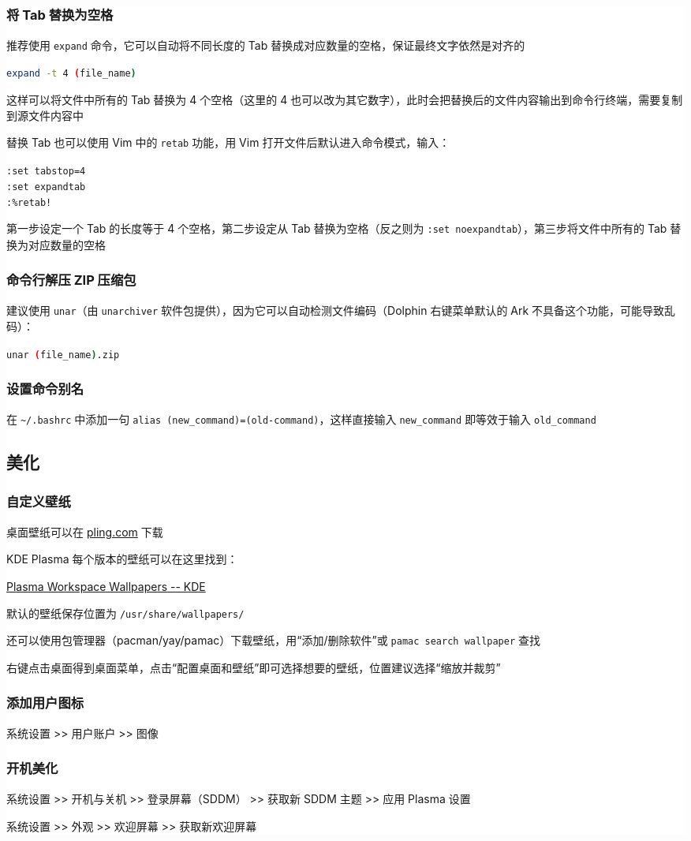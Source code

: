 ### **将 Tab 替换为空格**

推荐使用 `expand` 命令，它可以自动将不同长度的 Tab 替换成对应数量的空格，保证最终文字依然是对齐的

```bash
expand -t 4 (file_name)
```

这样可以将文件中所有的 Tab 替换为 4 个空格（这里的 4 也可以改为其它数字），此时会把替换后的文件内容输出到命令行终端，需要复制到源文件内容中

替换 Tab 也可以使用 Vim 中的 `retab` 功能，用 Vim 打开文件后默认进入命令模式，输入：

```text
:set tabstop=4
:set expandtab
:%retab!
```

第一步设定一个 Tab 的长度等于 4 个空格，第二步设定从 Tab 替换为空格（反之则为 `:set noexpandtab`），第三步将文件中所有的 Tab 替换为对应数量的空格

### **命令行解压 ZIP 压缩包**

建议使用 `unar`（由 `unarchiver` 软件包提供），因为它可以自动检测文件编码（Dolphin 右键菜单默认的 Ark 不具备这个功能，可能导致乱码）：

```bash
unar (file_name).zip
```

### **设置命令别名**

在 `~/.bashrc` 中添加一句 `alias (new_command)=(old-command)`，这样直接输入 `new_command` 即等效于输入 `old_command`

## **美化**

### **自定义壁纸**

桌面壁纸可以在 [pling.com](https://www.pling.com/) 下载

KDE Plasma 每个版本的壁纸可以在这里找到：

[Plasma Workspace Wallpapers -- KDE](https://github.com/KDE/plasma-workspace-wallpapers)

默认的壁纸保存位置为 `/usr/share/wallpapers/`

还可以使用包管理器（pacman/yay/pamac）下载壁纸，用“添加/删除软件”或 `pamac search wallpaper` 查找

右键点击桌面得到桌面菜单，点击“配置桌面和壁纸”即可选择想要的壁纸，位置建议选择“缩放并裁剪”

### **添加用户图标**

系统设置 >> 用户账户 >> 图像

### **开机美化**

系统设置 >> 开机与关机 >> 登录屏幕（SDDM） >> 获取新 SDDM 主题 >> 应用 Plasma 设置

系统设置 >> 外观 >> 欢迎屏幕 >> 获取新欢迎屏幕
